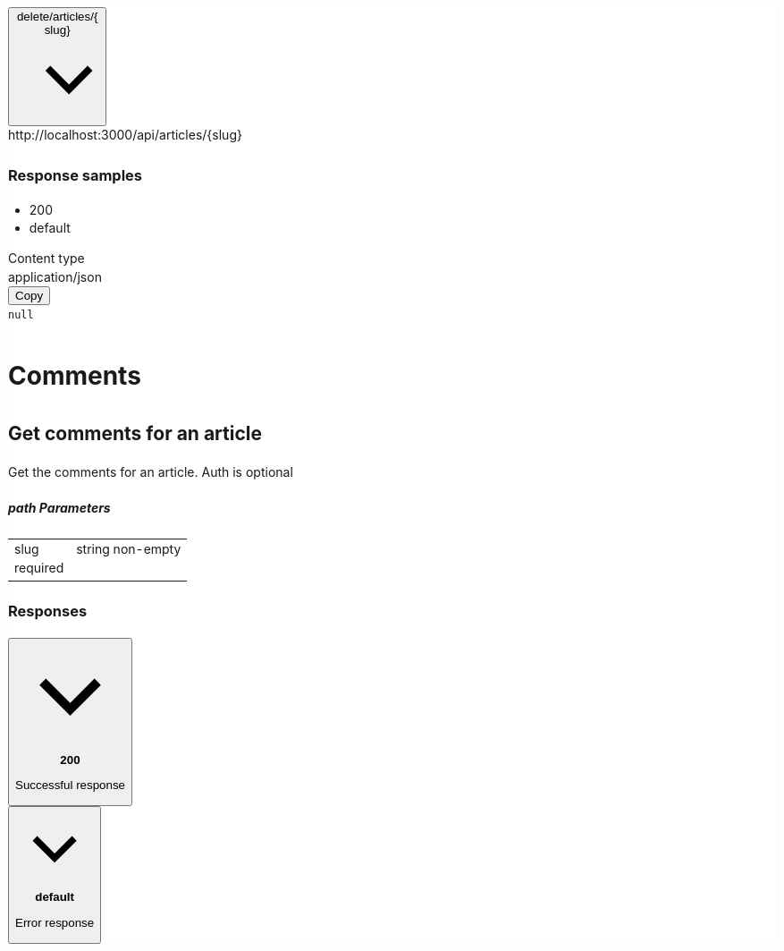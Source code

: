 </div></button></div></div></div><div class="sc-jTQCzO sc-gLLuof imiXRU jGdkPR"><div class="sc-bPrlCs cIsduN"><button class="sc-GkLId bclCVA"><span type="delete" class="sc-jYnQyy jUYA-DF http-verb delete">delete</span><span class="sc-fYrVWQ gllLir">/articles/{slug}</span><svg class="sc-eTNRI exoGJA" style="margin-right:-25px" version="1.1" viewBox="0 0 24 24" x="0" xmlns="http://www.w3.org/2000/svg" y="0" aria-hidden="true"><polygon points="17.3 8.3 12 13.6 6.7 8.3 5.3 9.7 12 16.4 18.7 9.7 "></polygon></svg></button><div aria-hidden="true" class="sc-eGgGjL hsEiws"><div class="sc-fnpiog jerStl"><div html="" class="sc-iKOmoZ sc-cCzLxZ WVNwY jaVotg"></div><div tabindex="0" role="button"><div class="sc-lkDHyp etvaCd"><span>http://localhost:3000/api</span>/articles/{slug}</div></div></div></div></div><div><h3 class="sc-kFCroH klfnyk"> Response samples </h3><div class="sc-cyZbeP jSWvqu" data-rttabs="true"><ul class="react-tabs__tab-list" role="tablist"><li class="tab-success react-tabs__tab--selected" role="tab" id="react-tabs-24" aria-selected="true" aria-disabled="false" aria-controls="react-tabs-25" tabindex="0" data-rttab="true">200</li><li class="tab-error" role="tab" id="react-tabs-26" aria-selected="false" aria-disabled="false" aria-controls="react-tabs-27" data-rttab="true">default</li></ul><div class="react-tabs__tab-panel react-tabs__tab-panel--selected" role="tabpanel" id="react-tabs-25" aria-labelledby="react-tabs-24"><div><div class="sc-cPtzlb jBjImi"><span class="sc-bCvmQg eTZsJr">Content type</span><div class="sc-dQmiwx jCmKdj">application/json</div></div><div class="sc-hVcFVo jeLSWq"><div class="sc-cSxRuM fOJBdW"><div class="sc-gjLLEI iwAAMv"><button><div class="sc-jdHILj krcPXE">Copy</div></button></div><div class="sc-iKOmoZ WVNwY sc-jMbVJB DqFKH"><div class="redoc-json"><code><span class="token keyword">null</span></code></div></div></div></div></div></div><div class="react-tabs__tab-panel" role="tabpanel" id="react-tabs-27" aria-labelledby="react-tabs-26"></div></div></div></div></div></div><div id="tag/Comments" data-section-id="tag/Comments" class="sc-eDLKkx hNzKJC"><div class="sc-iBdnpw fsPUig"><div class="sc-hLQSwg gikxZY"><h1 class="sc-fsYfdN gqLiaw"><a class="sc-csKJxZ fNhImz" href="#tag/Comments" aria-label="tag/Comments"></a>Comments</h1></div></div></div><div id="tag/Comments/operation/comments-getCommentsForArticle" data-section-id="tag/Comments/operation/comments-getCommentsForArticle" class="sc-eDLKkx cSNAXN"><div data-section-id="operation/comments-getCommentsForArticle" id="operation/comments-getCommentsForArticle" class="sc-iBdnpw fsPUig"><div class="sc-hLQSwg gikxZY"><h2 class="sc-qZrbh gwJLUj"><a class="sc-csKJxZ fNhImz" href="#tag/Comments/operation/comments-getCommentsForArticle" aria-label="tag/Comments/operation/comments-getCommentsForArticle"></a>Get comments for an article </h2><div class="sc-eYFTNc dZbpPF"><div html="&lt;p&gt;Get the comments for an article. Auth is optional&lt;/p&gt;
" class="sc-iKOmoZ sc-cCzLxZ WVNwY VEBGS"><p>Get the comments for an article. Auth is optional</p>
</div></div><div><h5 class="sc-irLvIq cnGhhy">path Parameters</h5><table class="sc-hIPBNq kHkWhD"><tbody><tr class="last "><td kind="field" title="slug" class="sc-hABBmJ sc-fHejqy cqoAxn hfWKVF"><span class="sc-ifyrAs hIHfpT"></span><span class="property-name">slug</span><div class="sc-gUjWJS sc-eKzvBH itHPsH ciWJhv">required</div></td><td class="sc-blmEgr berbbf"><div><div><span class="sc-gUjWJS sc-kZOsHZ itHPsH iSyacY"></span><span class="sc-gUjWJS sc-iLXxbI itHPsH gfdSsP">string</span><span> <span class="sc-gUjWJS sc-cmfnrN itHPsH iOjfOC"> non-empty </span></span></div> <div><div html="" class="sc-iKOmoZ sc-cCzLxZ WVNwY jaVotg"></div></div></div></td></tr></tbody></table></div><div><h3 class="sc-fYitVF duKVDl">Responses</h3><div><button class="sc-hsaIUA fIqGlH"><svg class="sc-eTNRI hUWsvg" version="1.1" viewBox="0 0 24 24" x="0" xmlns="http://www.w3.org/2000/svg" y="0" aria-hidden="true"><polygon points="17.3 8.3 12 13.6 6.7 8.3 5.3 9.7 12 16.4 18.7 9.7 "></polygon></svg><strong class="sc-gWQvRS ePkkgX">200 </strong><div html="&lt;p&gt;Successful response&lt;/p&gt;
" class="sc-iKOmoZ sc-cCzLxZ WVNwY VEBGS sc-ckdEwu LxEPk"><p>Successful response</p>
</div></button></div><div><button class="sc-hsaIUA ideQht"><svg class="sc-eTNRI fWTllA" version="1.1" viewBox="0 0 24 24" x="0" xmlns="http://www.w3.org/2000/svg" y="0" aria-hidden="true"><polygon points="17.3 8.3 12 13.6 6.7 8.3 5.3 9.7 12 16.4 18.7 9.7 "></polygon></svg><strong class="sc-gWQvRS ePkkgX">default </strong><div html="&lt;p&gt;Error response&lt;/p&gt;
" class="sc-iKOmoZ sc-cCzLxZ WVNwY VEBGS sc-ckdEwu LxEPk"><p>Error response</p>